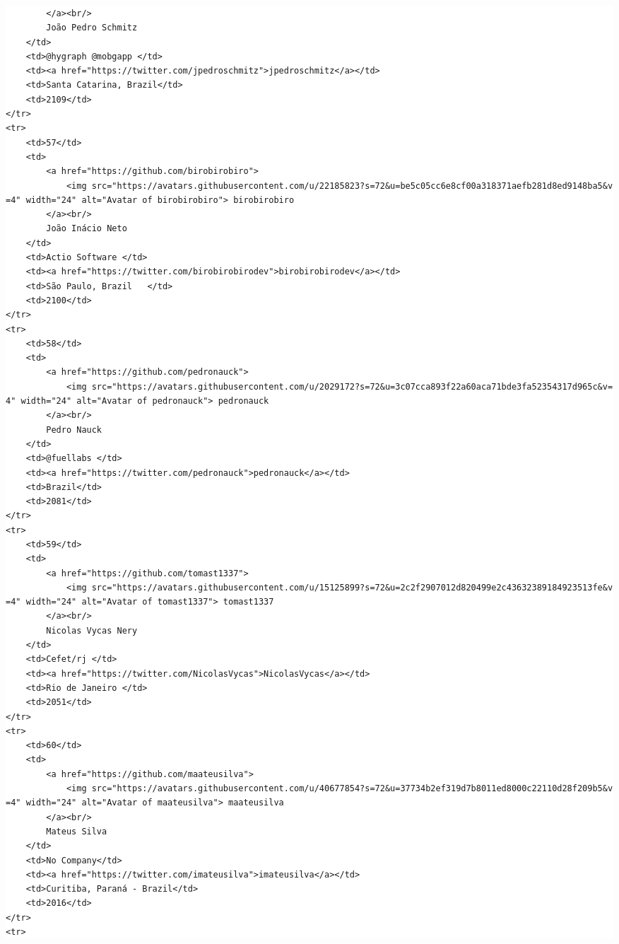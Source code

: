 			</a><br/>
			João Pedro Schmitz
		</td>
		<td>@hygraph @mobgapp </td>
		<td><a href="https://twitter.com/jpedroschmitz">jpedroschmitz</a></td>
		<td>Santa Catarina, Brazil</td>
		<td>2109</td>
	</tr>
	<tr>
		<td>57</td>
		<td>
			<a href="https://github.com/birobirobiro">
				<img src="https://avatars.githubusercontent.com/u/22185823?s=72&u=be5c05cc6e8cf00a318371aefb281d8ed9148ba5&v=4" width="24" alt="Avatar of birobirobiro"> birobirobiro
			</a><br/>
			João Inácio Neto
		</td>
		<td>Actio Software </td>
		<td><a href="https://twitter.com/birobirobirodev">birobirobirodev</a></td>
		<td>São Paulo, Brazil	</td>
		<td>2100</td>
	</tr>
	<tr>
		<td>58</td>
		<td>
			<a href="https://github.com/pedronauck">
				<img src="https://avatars.githubusercontent.com/u/2029172?s=72&u=3c07cca893f22a60aca71bde3fa52354317d965c&v=4" width="24" alt="Avatar of pedronauck"> pedronauck
			</a><br/>
			Pedro Nauck
		</td>
		<td>@fuellabs </td>
		<td><a href="https://twitter.com/pedronauck">pedronauck</a></td>
		<td>Brazil</td>
		<td>2081</td>
	</tr>
	<tr>
		<td>59</td>
		<td>
			<a href="https://github.com/tomast1337">
				<img src="https://avatars.githubusercontent.com/u/15125899?s=72&u=2c2f2907012d820499e2c43632389184923513fe&v=4" width="24" alt="Avatar of tomast1337"> tomast1337
			</a><br/>
			Nicolas Vycas Nery
		</td>
		<td>Cefet/rj </td>
		<td><a href="https://twitter.com/NicolasVycas">NicolasVycas</a></td>
		<td>Rio de Janeiro </td>
		<td>2051</td>
	</tr>
	<tr>
		<td>60</td>
		<td>
			<a href="https://github.com/maateusilva">
				<img src="https://avatars.githubusercontent.com/u/40677854?s=72&u=37734b2ef319d7b8011ed8000c22110d28f209b5&v=4" width="24" alt="Avatar of maateusilva"> maateusilva
			</a><br/>
			Mateus Silva
		</td>
		<td>No Company</td>
		<td><a href="https://twitter.com/imateusilva">imateusilva</a></td>
		<td>Curitiba, Paraná - Brazil</td>
		<td>2016</td>
	</tr>
	<tr>